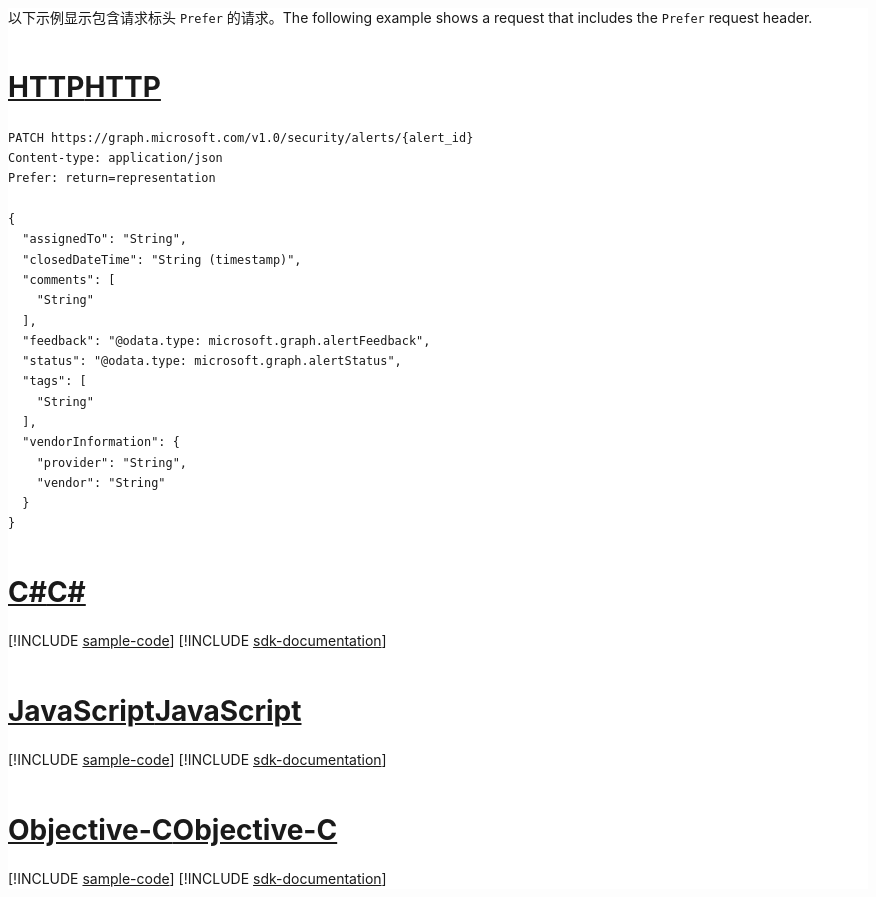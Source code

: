 <span data-ttu-id="1bc3f-182">以下示例显示包含请求标头 `Prefer` 的请求。</span><span class="sxs-lookup"><span data-stu-id="1bc3f-182">The following example shows a request that includes the `Prefer` request header.</span></span>


# <a name="http"></a>[<span data-ttu-id="1bc3f-183">HTTP</span><span class="sxs-lookup"><span data-stu-id="1bc3f-183">HTTP</span></span>](#tab/http)


```http
PATCH https://graph.microsoft.com/v1.0/security/alerts/{alert_id}
Content-type: application/json
Prefer: return=representation

{
  "assignedTo": "String",
  "closedDateTime": "String (timestamp)",
  "comments": [
    "String"
  ],
  "feedback": "@odata.type: microsoft.graph.alertFeedback",
  "status": "@odata.type: microsoft.graph.alertStatus",
  "tags": [
    "String"
  ],
  "vendorInformation": {
    "provider": "String",
    "vendor": "String"
  }
}
```
# <a name="c"></a>[<span data-ttu-id="1bc3f-184">C#</span><span class="sxs-lookup"><span data-stu-id="1bc3f-184">C#</span></span>](#tab/csharp)
[!INCLUDE [sample-code](../includes/snippets/csharp/update-alert-2-csharp-snippets.md)]
[!INCLUDE [sdk-documentation](../includes/snippets/snippets-sdk-documentation-link.md)]

# <a name="javascript"></a>[<span data-ttu-id="1bc3f-185">JavaScript</span><span class="sxs-lookup"><span data-stu-id="1bc3f-185">JavaScript</span></span>](#tab/javascript)
[!INCLUDE [sample-code](../includes/snippets/javascript/update-alert-2-javascript-snippets.md)]
[!INCLUDE [sdk-documentation](../includes/snippets/snippets-sdk-documentation-link.md)]

# <a name="objective-c"></a>[<span data-ttu-id="1bc3f-186">Objective-C</span><span class="sxs-lookup"><span data-stu-id="1bc3f-186">Objective-C</span></span>](#tab/objc)
[!INCLUDE [sample-code](../includes/snippets/objc/update-alert-2-objc-snippets.md)]
[!INCLUDE [sdk-documentation](../includes/snippets/snippets-sdk-documentation-link.md)]
